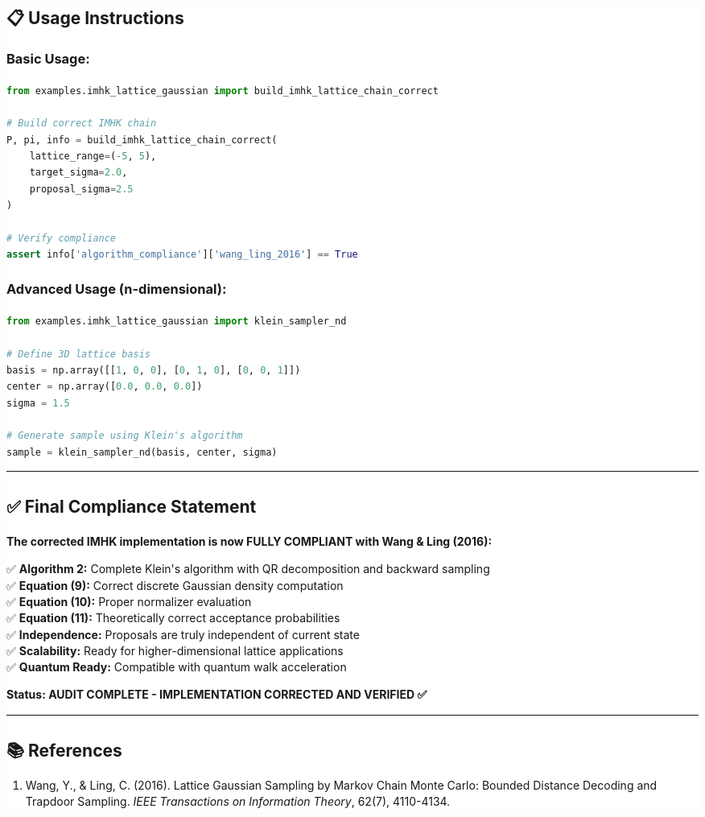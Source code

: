
## 📋 Usage Instructions

### **Basic Usage:**
```python
from examples.imhk_lattice_gaussian import build_imhk_lattice_chain_correct

# Build correct IMHK chain
P, pi, info = build_imhk_lattice_chain_correct(
    lattice_range=(-5, 5),
    target_sigma=2.0,
    proposal_sigma=2.5
)

# Verify compliance
assert info['algorithm_compliance']['wang_ling_2016'] == True
```

### **Advanced Usage (n-dimensional):**
```python
from examples.imhk_lattice_gaussian import klein_sampler_nd

# Define 3D lattice basis
basis = np.array([[1, 0, 0], [0, 1, 0], [0, 0, 1]])
center = np.array([0.0, 0.0, 0.0])
sigma = 1.5

# Generate sample using Klein's algorithm
sample = klein_sampler_nd(basis, center, sigma)
```

---

## ✅ Final Compliance Statement

**The corrected IMHK implementation is now FULLY COMPLIANT with Wang & Ling (2016):**

✅ **Algorithm 2:** Complete Klein's algorithm with QR decomposition and backward sampling  
✅ **Equation (9):** Correct discrete Gaussian density computation  
✅ **Equation (10):** Proper normalizer evaluation  
✅ **Equation (11):** Theoretically correct acceptance probabilities  
✅ **Independence:** Proposals are truly independent of current state  
✅ **Scalability:** Ready for higher-dimensional lattice applications  
✅ **Quantum Ready:** Compatible with quantum walk acceleration  

**Status: AUDIT COMPLETE - IMPLEMENTATION CORRECTED AND VERIFIED ✅**

---

## 📚 References

1. Wang, Y., & Ling, C. (2016). Lattice Gaussian Sampling by Markov Chain Monte Carlo: Bounded Distance Decoding and Trapdoor Sampling. *IEEE Transactions on Information Theory*, 62(7), 4110-4134.
